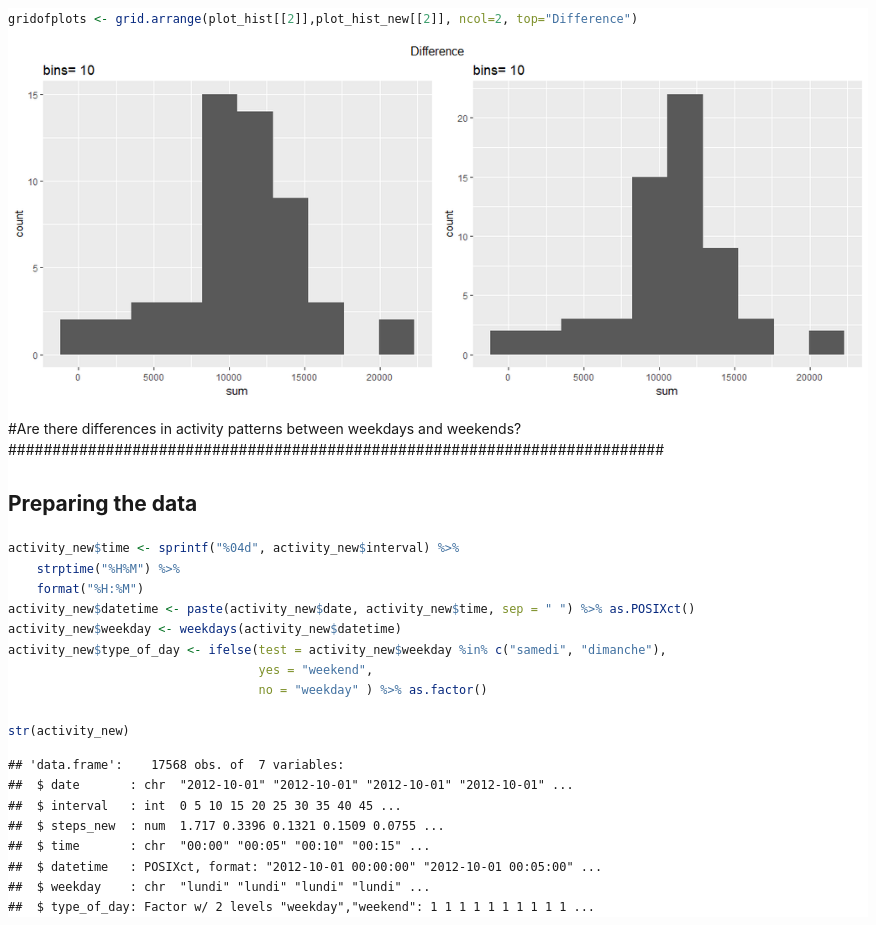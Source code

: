 ```r
gridofplots <- grid.arrange(plot_hist[[2]],plot_hist_new[[2]], ncol=2, top="Difference")
```

![](PA1_template_files/figure-html/unnamed-chunk-27-1.png)

#Are there differences in activity patterns between weekdays and weekends?
##########################################################################


## Preparing the data


```r
activity_new$time <- sprintf("%04d", activity_new$interval) %>%
    strptime("%H%M") %>%
    format("%H:%M")
activity_new$datetime <- paste(activity_new$date, activity_new$time, sep = " ") %>% as.POSIXct()
activity_new$weekday <- weekdays(activity_new$datetime)
activity_new$type_of_day <- ifelse(test = activity_new$weekday %in% c("samedi", "dimanche"),
                                   yes = "weekend",
                                   no = "weekday" ) %>% as.factor()

str(activity_new)
```

```
## 'data.frame':	17568 obs. of  7 variables:
##  $ date       : chr  "2012-10-01" "2012-10-01" "2012-10-01" "2012-10-01" ...
##  $ interval   : int  0 5 10 15 20 25 30 35 40 45 ...
##  $ steps_new  : num  1.717 0.3396 0.1321 0.1509 0.0755 ...
##  $ time       : chr  "00:00" "00:05" "00:10" "00:15" ...
##  $ datetime   : POSIXct, format: "2012-10-01 00:00:00" "2012-10-01 00:05:00" ...
##  $ weekday    : chr  "lundi" "lundi" "lundi" "lundi" ...
##  $ type_of_day: Factor w/ 2 levels "weekday","weekend": 1 1 1 1 1 1 1 1 1 1 ...
```
